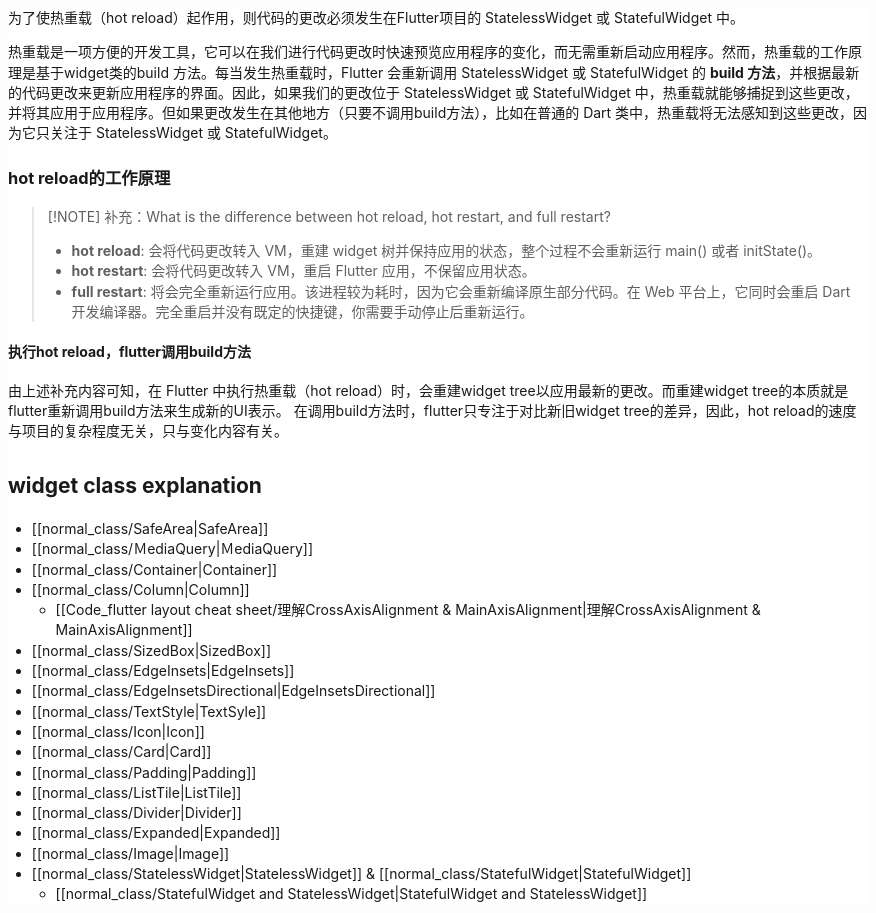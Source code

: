 为了使热重载（hot reload）起作用，则代码的更改必须发生在Flutter项目的 StatelessWidget 或 StatefulWidget 中。

热重载是一项方便的开发工具，它可以在我们进行代码更改时快速预览应用程序的变化，而无需重新启动应用程序。然而，热重载的工作原理是基于widget类的build 方法。每当发生热重载时，Flutter 会重新调用 StatelessWidget 或 StatefulWidget 的 **build 方法**，并根据最新的代码更改来更新应用程序的界面。因此，如果我们的更改位于 StatelessWidget 或 StatefulWidget 中，热重载就能够捕捉到这些更改，并将其应用于应用程序。但如果更改发生在其他地方（只要不调用build方法），比如在普通的 Dart 类中，热重载将无法感知到这些更改，因为它只关注于 StatelessWidget 或 StatefulWidget。

### hot reload的工作原理

> [!NOTE] 补充：What is the difference between hot reload, hot restart, and full restart?
> - **hot reload**: 会将代码更改转入 VM，重建 widget 树并保持应用的状态，整个过程不会重新运行 main() 或者 initState()。
> - **hot restart**: 会将代码更改转入 VM，重启 Flutter 应用，不保留应用状态。
> - **full restart**: 将会完全重新运行应用。该进程较为耗时，因为它会重新编译原生部分代码。在 Web 平台上，它同时会重启 Dart 开发编译器。完全重启并没有既定的快捷键，你需要手动停止后重新运行。

#### 执行hot reload，flutter调用build方法
由上述补充内容可知，在 Flutter 中执行热重载（hot reload）时，会重建widget tree以应用最新的更改。而重建widget tree的本质就是flutter重新调用build方法来生成新的UI表示。
在调用build方法时，flutter只专注于对比新旧widget tree的差异，因此，hot reload的速度与项目的复杂程度无关，只与变化内容有关。

## widget class explanation
- [[normal_class/SafeArea|SafeArea]]
- [[normal_class/ＭediaQuery|ＭediaQuery]]
- [[normal_class/Container|Container]]
- [[normal_class/Column|Column]]
  - [[Code_flutter layout cheat sheet/理解CrossAxisAlignment & MainAxisAlignment|理解CrossAxisAlignment & MainAxisAlignment]]
- [[normal_class/SizedBox|SizedBox]]
- [[normal_class/EdgeInsets|EdgeInsets]]
- [[normal_class/EdgeInsetsDirectional|EdgeInsetsDirectional]]
- [[normal_class/TextStyle|TextSyle]]
- [[normal_class/Icon|Icon]]
- [[normal_class/Card|Card]]
- [[normal_class/Padding|Padding]]
- [[normal_class/ListTile|ListTile]]
- [[normal_class/Divider|Divider]]
- [[normal_class/Expanded|Expanded]]
- [[normal_class/Image|Image]]
- [[normal_class/StatelessWidget|StatelessWidget]] & [[normal_class/StatefulWidget|StatefulWidget]]
  - [[normal_class/StatefulWidget and StatelessWidget|StatefulWidget and StatelessWidget]]